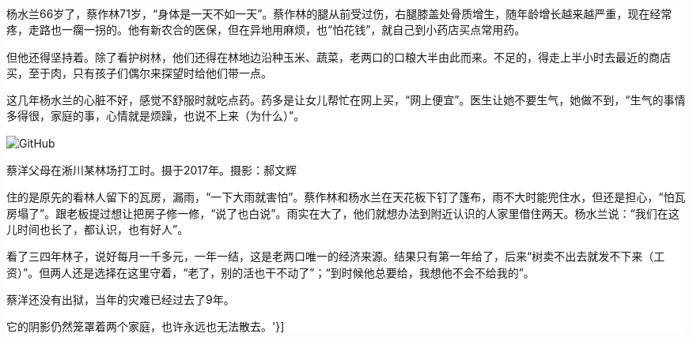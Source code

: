 杨水兰66岁了，蔡作林71岁，“身体是一天不如一天”。蔡作林的腿从前受过伤，右腿膝盖处骨质增生，随年龄增长越来越严重，现在经常疼，走路也一瘸一拐的。他有新农合的医保，但在异地用麻烦，也“怕花钱”，就自己到小药店买点常用药。

但他还得坚持着。除了看护树林，他们还得在林地边沿种玉米、蔬菜，老两口的口粮大半由此而来。不足的，得走上半小时去最近的商店买，至于肉，只有孩子们偶尔来探望时给他们带一点。

这几年杨水兰的心脏不好，感觉不舒服时就吃点药。药多是让女儿帮忙在网上买，“网上便宜”。医生让她不要生气，她做不到，“生气的事情多得很，家庭的事，心情就是烦躁，也说不上来（为什么）”。

![GitHub](https://chinadigitaltimes.net/chinese/files/2021/04/post-664488-606c23d0a66e8.)

 蔡洋父母在淅川某林场打工时。摄于2017年。摄影：郝文辉 

住的是原先的看林人留下的瓦房，漏雨，“一下大雨就害怕”。蔡作林和杨水兰在天花板下钉了篷布，雨不大时能兜住水，但还是担心，“怕瓦房塌了”。跟老板提过想让把房子修一修，“说了也白说”。雨实在大了，他们就想办法到附近认识的人家里借住两天。杨水兰说：“我们在这儿时间也长了，都认识，也有好人”。

看了三四年林子，说好每月一千多元，一年一结，这是老两口唯一的经济来源。结果只有第一年给了，后来“树卖不出去就发不下来（工资）”。但两人还是选择在这里守着，“老了，别的活也干不动了”；“到时候他总要给，我想他不会不给我的”。

蔡洋还没有出狱，当年的灾难已经过去了9年。

它的阴影仍然笼罩着两个家庭，也许永远也无法散去。'}]